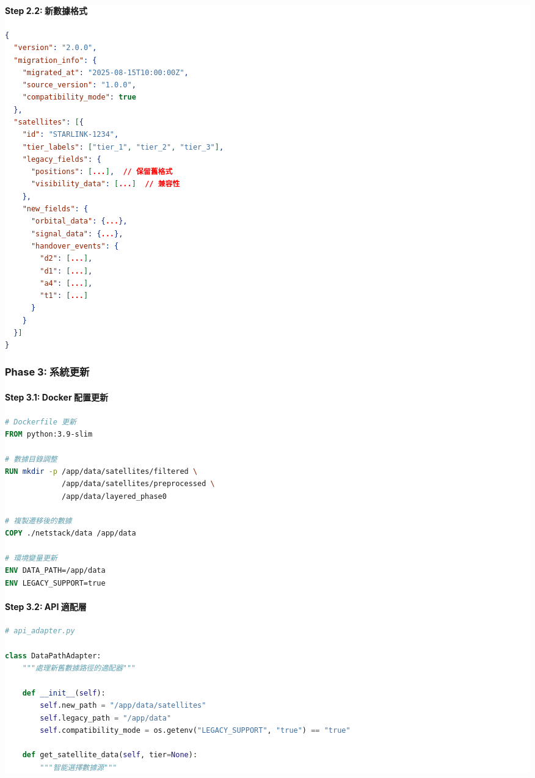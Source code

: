 #### Step 2.2: 新數據格式
```json
{
  "version": "2.0.0",
  "migration_info": {
    "migrated_at": "2025-08-15T10:00:00Z",
    "source_version": "1.0.0",
    "compatibility_mode": true
  },
  "satellites": [{
    "id": "STARLINK-1234",
    "tier_labels": ["tier_1", "tier_2", "tier_3"],
    "legacy_fields": {
      "positions": [...],  // 保留舊格式
      "visibility_data": [...]  // 兼容性
    },
    "new_fields": {
      "orbital_data": {...},
      "signal_data": {...},
      "handover_events": {
        "d2": [...],
        "d1": [...],
        "a4": [...],
        "t1": [...]
      }
    }
  }]
}
```

### Phase 3: 系統更新

#### Step 3.1: Docker 配置更新
```dockerfile
# Dockerfile 更新
FROM python:3.9-slim

# 數據目錄調整
RUN mkdir -p /app/data/satellites/filtered \
             /app/data/satellites/preprocessed \
             /app/data/layered_phase0

# 複製遷移後的數據
COPY ./netstack/data /app/data

# 環境變量更新
ENV DATA_PATH=/app/data
ENV LEGACY_SUPPORT=true
```

#### Step 3.2: API 適配層
```python
# api_adapter.py

class DataPathAdapter:
    """處理新舊數據路徑的適配器"""
    
    def __init__(self):
        self.new_path = "/app/data/satellites"
        self.legacy_path = "/app/data"
        self.compatibility_mode = os.getenv("LEGACY_SUPPORT", "true") == "true"
        
    def get_satellite_data(self, tier=None):
        """智能選擇數據源"""
```